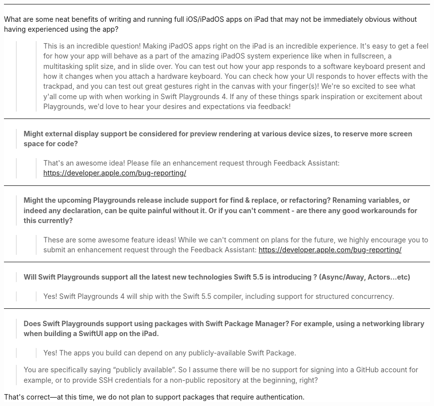 
---

> #### 
What are some neat benefits of writing and running full iOS/iPadOS apps on iPad that may not be immediately obvious without having experienced using the app?

>>This is an incredible question!
Making iPadOS apps right on the iPad is an incredible experience. It's easy to get a feel for how your app will behave as a part of the amazing iPadOS system experience like when in fullscreen, a multitasking split size, and in slide over.
You can test out how your app responds to a software keyboard present and how it changes when you attach a  hardware keyboard. You can check how your UI responds to hover effects with the trackpad, and you can test out great gestures right in the canvas with your finger(s)!
We're so excited to see what y'all come up with when working in Swift Playgrounds 4. If any of these things spark inspiration or excitement about Playgrounds, we'd love to hear your desires and expectations via feedback!


---

> #### Might external display support be considered for preview rendering at various device sizes, to reserve more screen space for code?

>>That's an awesome idea! Please file an enhancement request through Feedback Assistant: https://developer.apple.com/bug-reporting/


---

> #### Might the upcoming Playgrounds release include support for find & replace, or refactoring? Renaming variables, or indeed any declaration, can be quite painful without it. Or if you can't comment - are there any good workarounds for this currently?

>>These are some awesome feature ideas! While we can't comment on plans for the future, we highly encourage you to submit an enhancement request through the Feedback Assistant: https://developer.apple.com/bug-reporting/


---

> #### Will Swift Playgrounds support all the latest new technologies Swift 5.5 is introducing ? (Async/Away, Actors...etc)

>>Yes! Swift Playgrounds 4 will ship with the Swift 5.5 compiler, including support for structured concurrency.


---

> #### Does Swift Playgrounds support using packages with Swift Package Manager? For example, using a networking library when building a SwiftUI app on the iPad.

>>Yes! The apps you build can depend on any publicly-available Swift Package.

> You are specifically saying “publicly available”. So I assume there will be no support for signing into a GitHub account for example, or to provide SSH credentials for a non-public repository at the beginning, right?

That's correct—at this time, we do not plan to support packages that require authentication.
